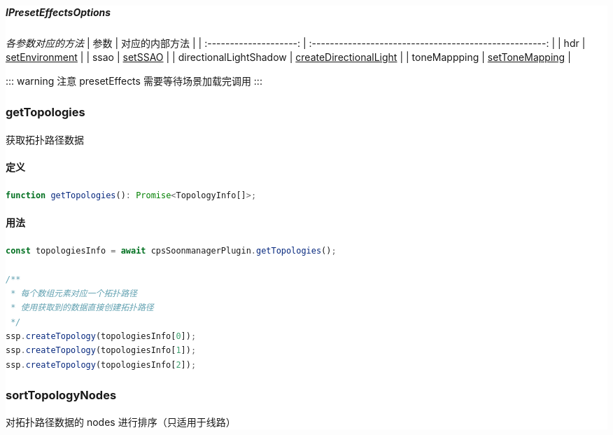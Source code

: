 ##### IPresetEffectsOptions

<Docs-Table
    :data="[
      { prop: 'hdr', desc: '使用资源包中预设的 hdr 环境', type: 'boolean', require: false, default: 'true' },
      { prop: 'ssao', desc: '开启 SSAO  效果', type: 'boolean', require: false, default: 'true' },
      { prop: 'directionalLightShadow', desc: '开启平行光阴影', type: 'boolean', require: false, default: 'true' },
      { prop: 'toneMappping', desc: '设置 toneMappping', type: 'boolean', require: false, default: 'true' },
    ]"
/>

_各参数对应的方法_
| 参数 | 对应的内部方法 |
| :--------------------: | :----------------------------------------------------: |
| hdr | [setEnvironment](../api/sceneTool#setenvironment) |
| ssao | [setSSAO](../api/sceneTool#setssao) |
| directionalLightShadow | [createDirectionalLight](../api/light#createdirectionallight) |
| toneMappping | [setToneMapping](../api/sceneTool.html#settonemapping) |

::: warning 注意
presetEffects 需要等待场景加载完调用
:::

### getTopologies

获取拓扑路径数据

#### 定义

```ts
function getTopologies(): Promise<TopologyInfo[]>;
```

#### 用法

```js
const topologiesInfo = await cpsSoonmanagerPlugin.getTopologies();

/**
 * 每个数组元素对应一个拓扑路径
 * 使用获取到的数据直接创建拓扑路径
 */
ssp.createTopology(topologiesInfo[0]);
ssp.createTopology(topologiesInfo[1]);
ssp.createTopology(topologiesInfo[2]);
```

### sortTopologyNodes

对拓扑路径数据的 nodes 进行排序（只适用于线路）
